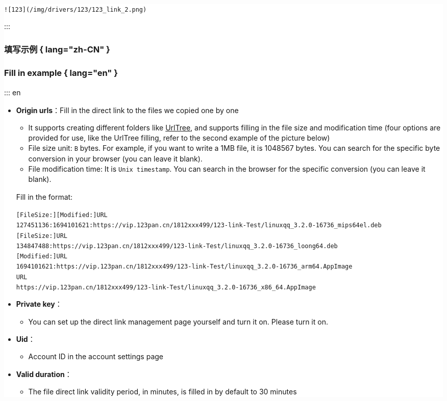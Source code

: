     ![123](/img/drivers/123/123_link_2.png)

:::

### 填写示例 { lang="zh-CN" }

### Fill in example { lang="en" }

::: en

- **Origin urls**：Fill in the direct link to the files we copied one by one
  - It supports creating different folders like [UrlTree](/guide/drivers/url_tree), and supports filling in the file size and modification time (four options are provided for use, like the UrlTree filling, refer to the second example of the picture below)
  - File size unit: `B` bytes. For example, if you want to write a 1MB file, it is 1048567 bytes. You can search for the specific byte conversion in your browser (you can leave it blank).
  - File modification time: It is `Unix timestamp`. You can search in the browser for the specific conversion (you can leave it blank).

  Fill in the format:

  ```txt
  [FileSize:][Modified:]URL
  127451136:1694101621:https://vip.123pan.cn/1812xxx499/123-link-Test/linuxqq_3.2.0-16736_mips64el.deb
  [FileSize:]URL
  134847488:https://vip.123pan.cn/1812xxx499/123-link-Test/linuxqq_3.2.0-16736_loong64.deb
  [Modified:]URL
  1694101621:https://vip.123pan.cn/1812xxx499/123-link-Test/linuxqq_3.2.0-16736_arm64.AppImage
  URL
  https://vip.123pan.cn/1812xxx499/123-link-Test/linuxqq_3.2.0-16736_x86_64.AppImage
  ```

- **Private key**：
  - You can set up the direct link management page yourself and turn it on. Please turn it on.
- **Uid**：
  - Account ID in the account settings page
- **Valid duration**：
  - The file direct link validity period, in minutes, is filled in by default to 30 minutes
